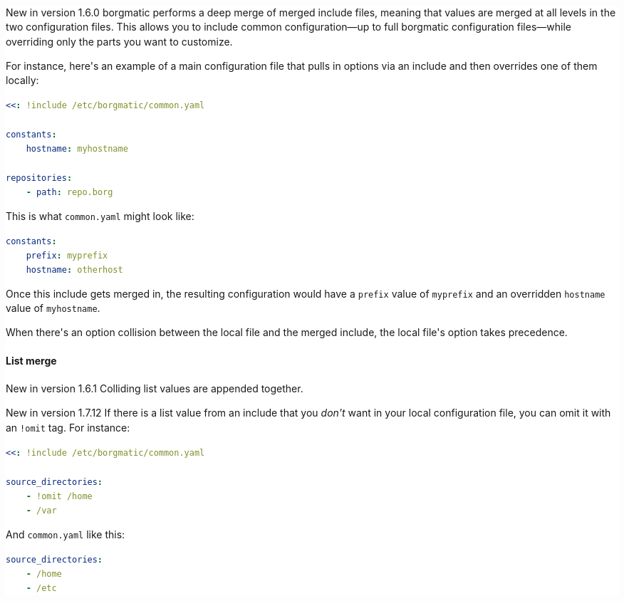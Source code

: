 <span class="minilink minilink-addedin">New in version 1.6.0</span> borgmatic
performs a deep merge of merged include files, meaning that values are merged
at all levels in the two configuration files. This allows you to include
common configuration—up to full borgmatic configuration files—while overriding
only the parts you want to customize.

For instance, here's an example of a main configuration file that pulls in
options via an include and then overrides one of them locally:

```yaml
<<: !include /etc/borgmatic/common.yaml

constants:
    hostname: myhostname

repositories:
    - path: repo.borg
```

This is what `common.yaml` might look like:

```yaml
constants:
    prefix: myprefix
    hostname: otherhost
```

Once this include gets merged in, the resulting configuration would have a
`prefix` value of `myprefix` and an overridden `hostname` value of
`myhostname`.

When there's an option collision between the local file and the merged
include, the local file's option takes precedence.


#### List merge

<span class="minilink minilink-addedin">New in version 1.6.1</span> Colliding
list values are appended together.

<span class="minilink minilink-addedin">New in version 1.7.12</span> If there
is a list value from an include that you *don't* want in your local
configuration file, you can omit it with an `!omit` tag. For instance:

```yaml
<<: !include /etc/borgmatic/common.yaml

source_directories:
    - !omit /home
    - /var
```

And `common.yaml` like this:

```yaml
source_directories:
    - /home
    - /etc
```
